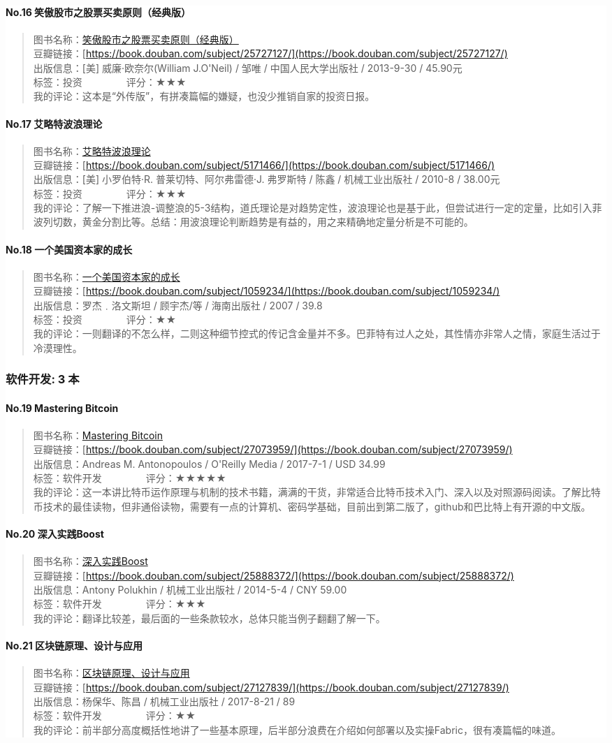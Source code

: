 #### No.16 笑傲股市之股票买卖原则（经典版）
 > 图书名称：[笑傲股市之股票买卖原则（经典版）](https://book.douban.com/subject/25727127/)  
 > 豆瓣链接：[https://book.douban.com/subject/25727127/](https://book.douban.com/subject/25727127/)  
 > 出版信息：[美] 威廉·欧奈尔(William J.O'Neil) / 邹唯 / 中国人民大学出版社 / 2013-9-30 / 45.90元  
 > 标签：投资&nbsp;&nbsp;&nbsp;&nbsp;&nbsp;&nbsp;&nbsp;&nbsp;&nbsp;&nbsp;&nbsp;&nbsp;&nbsp;&nbsp;&nbsp;&nbsp;评分：**★★★**  
 > 我的评论：这本是“外传版”，有拼凑篇幅的嫌疑，也没少推销自家的投资日报。  

#### No.17 艾略特波浪理论
 > 图书名称：[艾略特波浪理论](https://book.douban.com/subject/5171466/)  
 > 豆瓣链接：[https://book.douban.com/subject/5171466/](https://book.douban.com/subject/5171466/)  
 > 出版信息：[美] 小罗伯特·R. 普莱切特、阿尔弗雷德·J. 弗罗斯特 / 陈鑫 / 机械工业出版社 / 2010-8 / 38.00元  
 > 标签：投资&nbsp;&nbsp;&nbsp;&nbsp;&nbsp;&nbsp;&nbsp;&nbsp;&nbsp;&nbsp;&nbsp;&nbsp;&nbsp;&nbsp;&nbsp;&nbsp;评分：**★★★**  
 > 我的评论：了解一下推进浪-调整浪的5-3结构，道氏理论是对趋势定性，波浪理论也是基于此，但尝试进行一定的定量，比如引入菲波列切数，黄金分割比等。总结：用波浪理论判断趋势是有益的，用之来精确地定量分析是不可能的。  

#### No.18 一个美国资本家的成长
 > 图书名称：[一个美国资本家的成长](https://book.douban.com/subject/1059234/)  
 > 豆瓣链接：[https://book.douban.com/subject/1059234/](https://book.douban.com/subject/1059234/)  
 > 出版信息：罗杰﹒洛文斯坦 / 顾宇杰/等 / 海南出版社 / 2007 / 39.8  
 > 标签：投资&nbsp;&nbsp;&nbsp;&nbsp;&nbsp;&nbsp;&nbsp;&nbsp;&nbsp;&nbsp;&nbsp;&nbsp;&nbsp;&nbsp;&nbsp;&nbsp;评分：**★★**  
 > 我的评论：一则翻译的不怎么样，二则这种细节控式的传记含金量并不多。巴菲特有过人之处，其性情亦非常人之情，家庭生活过于冷漠理性。  


### 软件开发: 3 本
#### No.19 Mastering Bitcoin
 > 图书名称：[Mastering Bitcoin](https://book.douban.com/subject/27073959/)  
 > 豆瓣链接：[https://book.douban.com/subject/27073959/](https://book.douban.com/subject/27073959/)  
 > 出版信息：Andreas M. Antonopoulos / O'Reilly Media / 2017-7-1 / USD 34.99  
 > 标签：软件开发&nbsp;&nbsp;&nbsp;&nbsp;&nbsp;&nbsp;&nbsp;&nbsp;&nbsp;&nbsp;&nbsp;&nbsp;&nbsp;&nbsp;&nbsp;&nbsp;评分：**★★★★★**  
 > 我的评论：这一本讲比特币运作原理与机制的技术书籍，满满的干货，非常适合比特币技术入门、深入以及对照源码阅读。了解比特币技术的最佳读物，但非通俗读物，需要有一点的计算机、密码学基础，目前出到第二版了，github和巴比特上有开源的中文版。  

#### No.20 深入实践Boost
 > 图书名称：[深入实践Boost](https://book.douban.com/subject/25888372/)  
 > 豆瓣链接：[https://book.douban.com/subject/25888372/](https://book.douban.com/subject/25888372/)  
 > 出版信息：Antony Polukhin / 机械工业出版社 / 2014-5-4 / CNY 59.00  
 > 标签：软件开发&nbsp;&nbsp;&nbsp;&nbsp;&nbsp;&nbsp;&nbsp;&nbsp;&nbsp;&nbsp;&nbsp;&nbsp;&nbsp;&nbsp;&nbsp;&nbsp;评分：**★★★**  
 > 我的评论：翻译比较差，最后面的一些条款较水，总体只能当例子翻翻了解一下。  

#### No.21 区块链原理、设计与应用
 > 图书名称：[区块链原理、设计与应用](https://book.douban.com/subject/27127839/)  
 > 豆瓣链接：[https://book.douban.com/subject/27127839/](https://book.douban.com/subject/27127839/)  
 > 出版信息：杨保华、陈昌 / 机械工业出版社 / 2017-8-21 / 89  
 > 标签：软件开发&nbsp;&nbsp;&nbsp;&nbsp;&nbsp;&nbsp;&nbsp;&nbsp;&nbsp;&nbsp;&nbsp;&nbsp;&nbsp;&nbsp;&nbsp;&nbsp;评分：**★★**  
 > 我的评论：前半部分高度概括性地讲了一些基本原理，后半部分浪费在介绍如何部署以及实操Fabric，很有凑篇幅的味道。  
